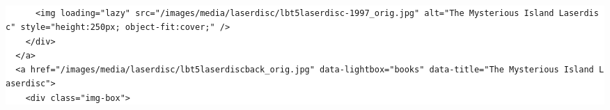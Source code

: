           <img loading="lazy" src="/images/media/laserdisc/lbt5laserdisc-1997_orig.jpg" alt="The Mysterious Island Laserdisc" style="height:250px; object-fit:cover;" />
        </div>
      </a>
      <a href="/images/media/laserdisc/lbt5laserdiscback_orig.jpg" data-lightbox="books" data-title="The Mysterious Island Laserdisc">
        <div class="img-box">
